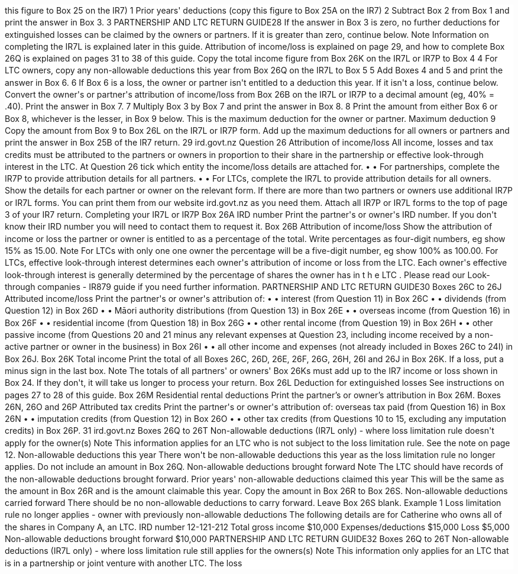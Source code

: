 this figure to Box 25 on the IR7) 1 Prior years' deductions (copy this figure to Box 25A on the IR7) 2 Subtract Box 2 from Box 1 and print the answer in Box 3. 3 PARTNERSHIP AND LTC RETURN GUIDE28 If the answer in Box 3 is zero, no further deductions for extinguished losses can be claimed by the owners or partners. If it is greater than zero, continue below. Note Information on completing the IR7L is explained later in this guide. Attribution of income/loss is explained on page 29, and how to complete Box 26Q is explained on pages 31 to 38 of this guide. Copy the total income figure from Box 26K on the IR7L or IR7P to Box 4 4 For LTC owners, copy any non-allowable deductions this year from Box 26Q on the IR7L to Box 5 5 Add Boxes 4 and 5 and print the answer in Box 6. 6 If Box 6 is a loss, the owner or partner isn't entitled to a deduction this year. If it isn't a loss, continue below. Convert the owner's or partner's attribution of income/loss from Box 26B on the IR7L or IR7P to a decimal amount (eg, 40% = .40). Print the answer in Box 7. 7 Multiply Box 3 by Box 7 and print the answer in Box 8. 8 Print the amount from either Box 6 or Box 8, whichever is the lesser, in Box 9 below. This is the maximum deduction for the owner or partner. Maximum deduction 9 Copy the amount from Box 9 to Box 26L on the IR7L or IR7P form. Add up the maximum deductions for all owners or partners and print the answer in Box 25B of the IR7 return. 29 ird.govt.nz Question 26 Attribution of income/loss All income, losses and tax credits must be attributed to the partners or owners in proportion to their share in the partnership or effective look-through interest in the LTC. At Question 26 tick which entity the income/loss details are attached for. • • For partnerships, complete the IR7P to provide attribution details for all partners. • • For LTCs, complete the IR7L to provide attribution details for all owners. Show the details for each partner or owner on the relevant form. If there are more than two partners or owners use additional IR7P or IR7L forms. You can print them from our website ird.govt.nz as you need them. Attach all IR7P or IR7L forms to the top of page 3 of your IR7 return. Completing your IR7L or IR7P Box 26A IRD number Print the partner's or owner's IRD number. If you don't know their IRD number you will need to contact them to request it. Box 26B Attribution of income/loss Show the attribution of income or loss the partner or owner is entitled to as a percentage of the total. Write percentages as four-digit numbers, eg show 15% as 15.00. Note For LTCs with only one one owner the percentage will be a five-digit number, eg show 100% as 100.00. For LTCs, effective look-through interest determines each owner's attribution of income or loss from the LTC. Each owner's effective look-through interest is generally determined by the percentage of shares the owner has in t h e LTC . Please read our Look-through companies - IR879 guide if you need further information. PARTNERSHIP AND LTC RETURN GUIDE30 Boxes 26C to 26J Attributed income/loss Print the partner's or owner's attribution of: • • interest (from Question 11) in Box 26C • • dividends (from Question 12) in Box 26D • • Māori authority distributions (from Question 13) in Box 26E • • overseas income (from Question 16) in Box 26F • • residential income (from Question 18) in Box 26G • • other rental income (from Question 19) in Box 26H • • other passive income (from Questions 20 and 21 minus any relevant expenses at Question 23, including income received by a non-active partner or owner in the business) in Box 26I • • all other income and expenses (not already included in Boxes 26C to 24I) in Box 26J. Box 26K Total income Print the total of all Boxes 26C, 26D, 26E, 26F, 26G, 26H, 26I and 26J in Box 26K. If a loss, put a minus sign in the last box. Note The totals of all partners' or owners' Box 26Ks must add up to the IR7 income or loss shown in Box 24. If they don't, it will take us longer to process your return. Box 26L Deduction for extinguished losses See instructions on pages 27 to 28 of this guide. Box 26M Residential rental deductions Print the partner’s or owner’s attribution in Box 26M. Boxes 26N, 26O and 26P Attributed tax credits Print the partner's or owner's attribution of: overseas tax paid (from Question 16) in Box 26N • • imputation credits (from Question 12) in Box 26O • • other tax credits (from Questions 10 to 15, excluding any imputation credits) in Box 26P. 31 ird.govt.nz Boxes 26Q to 26T Non-allowable deductions (IR7L only) - where loss limitation rule doesn't apply for the owner(s) Note This information applies for an LTC who is not subject to the loss limitation rule. See the note on page 12. Non-allowable deductions this year There won't be non-allowable deductions this year as the loss limitation rule no longer applies. Do not include an amount in Box 26Q. Non-allowable deductions brought forward Note The LTC should have records of the non-allowable deductions brought forward. Prior years' non-allowable deductions claimed this year This will be the same as the amount in Box 26R and is the amount claimable this year. Copy the amount in Box 26R to Box 26S. Non-allowable deductions carried forward There should be no non-allowable deductions to carry forward. Leave Box 26S blank. Example 1 Loss limitation rule no longer applies - owner with previously non-allowable deductions The following details are for Catherine who owns all of the shares in Company A, an LTC. IRD number 12-121-212 Total gross income $10,000 Expenses/deductions $15,000 Loss $5,000 Non-allowable deductions brought forward $10,000 PARTNERSHIP AND LTC RETURN GUIDE32 Boxes 26Q to 26T Non-allowable deductions (IR7L only) - where loss limitation rule still applies for the owners(s) Note This information only applies for an LTC that is in a partnership or joint venture with another LTC. The loss